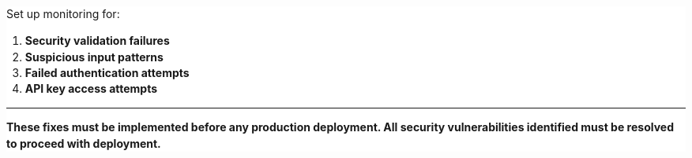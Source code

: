 Set up monitoring for:

1. **Security validation failures**
2. **Suspicious input patterns**
3. **Failed authentication attempts**
4. **API key access attempts**

---

**These fixes must be implemented before any production deployment. All security vulnerabilities identified must be resolved to proceed with deployment.**